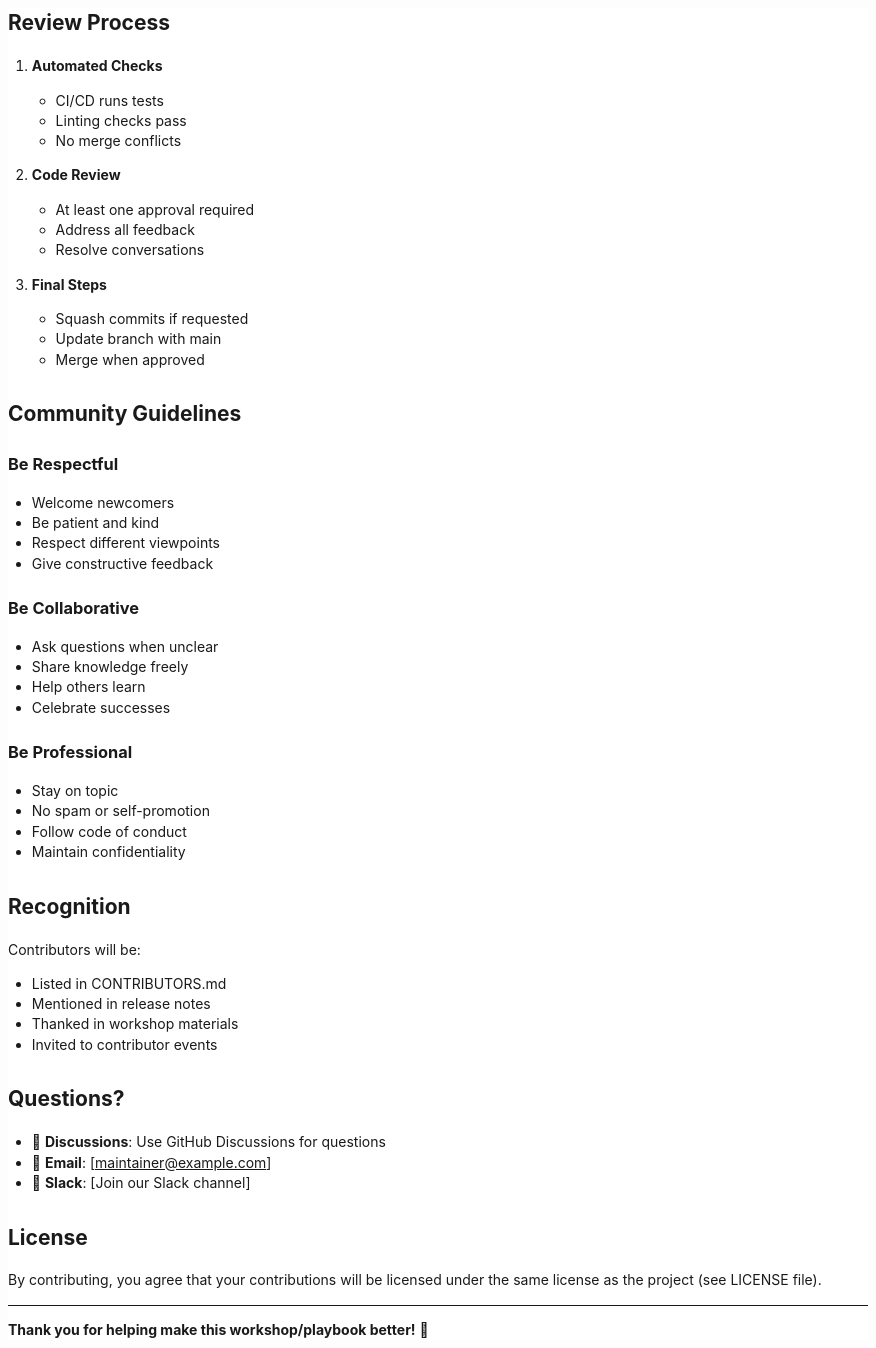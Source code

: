 ## Review Process

1. **Automated Checks**
   - CI/CD runs tests
   - Linting checks pass
   - No merge conflicts

2. **Code Review**
   - At least one approval required
   - Address all feedback
   - Resolve conversations

3. **Final Steps**
   - Squash commits if requested
   - Update branch with main
   - Merge when approved

## Community Guidelines

### Be Respectful
- Welcome newcomers
- Be patient and kind
- Respect different viewpoints
- Give constructive feedback

### Be Collaborative
- Ask questions when unclear
- Share knowledge freely
- Help others learn
- Celebrate successes

### Be Professional
- Stay on topic
- No spam or self-promotion
- Follow code of conduct
- Maintain confidentiality

## Recognition

Contributors will be:
- Listed in CONTRIBUTORS.md
- Mentioned in release notes
- Thanked in workshop materials
- Invited to contributor events

## Questions?

- 💬 **Discussions**: Use GitHub Discussions for questions
- 📧 **Email**: [maintainer@example.com]
- 📱 **Slack**: [Join our Slack channel]

## License

By contributing, you agree that your contributions will be licensed under the same license as the project (see LICENSE file).

---

**Thank you for helping make this workshop/playbook better!** 🚀

